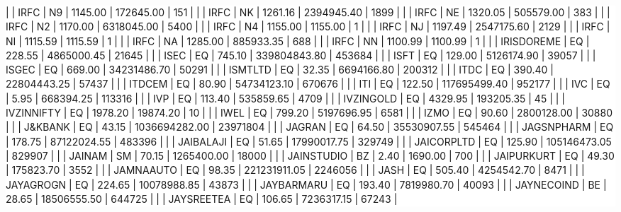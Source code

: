 |  | IRFC | N9 | 1145.00 | 172645.00 | 151 |
|  | IRFC | NK | 1261.16 | 2394945.40 | 1899 |
|  | IRFC | NE | 1320.05 | 505579.00 | 383 |
|  | IRFC | N2 | 1170.00 | 6318045.00 | 5400 |
|  | IRFC | N4 | 1155.00 | 1155.00 | 1 |
|  | IRFC | NJ | 1197.49 | 2547175.60 | 2129 |
|  | IRFC | NI | 1115.59 | 1115.59 | 1 |
|  | IRFC | NA | 1285.00 | 885933.35 | 688 |
|  | IRFC | NN | 1100.99 | 1100.99 | 1 |
|  | IRISDOREME | EQ | 228.55 | 4865000.45 | 21645 |
|  | ISEC | EQ | 745.10 | 339804843.80 | 453684 |
|  | ISFT | EQ | 129.00 | 5126174.90 | 39057 |
|  | ISGEC | EQ | 669.00 | 34231486.70 | 50291 |
|  | ISMTLTD | EQ | 32.35 | 6694166.80 | 200312 |
|  | ITDC | EQ | 390.40 | 22804443.25 | 57437 |
|  | ITDCEM | EQ | 80.90 | 54734123.10 | 670676 |
|  | ITI | EQ | 122.50 | 117695499.40 | 952177 |
|  | IVC | EQ | 5.95 | 668394.25 | 113316 |
|  | IVP | EQ | 113.40 | 535859.65 | 4709 |
|  | IVZINGOLD | EQ | 4329.95 | 193205.35 | 45 |
|  | IVZINNIFTY | EQ | 1978.20 | 19874.20 | 10 |
|  | IWEL | EQ | 799.20 | 5197696.95 | 6581 |
|  | IZMO | EQ | 90.60 | 2800128.00 | 30880 |
|  | J&KBANK | EQ | 43.15 | 1036694282.00 | 23971804 |
|  | JAGRAN | EQ | 64.50 | 35530907.55 | 545464 |
|  | JAGSNPHARM | EQ | 178.75 | 87122024.55 | 483396 |
|  | JAIBALAJI | EQ | 51.65 | 17990017.75 | 329749 |
|  | JAICORPLTD | EQ | 125.90 | 105146473.05 | 829907 |
|  | JAINAM | SM | 70.15 | 1265400.00 | 18000 |
|  | JAINSTUDIO | BZ | 2.40 | 1690.00 | 700 |
|  | JAIPURKURT | EQ | 49.30 | 175823.70 | 3552 |
|  | JAMNAAUTO | EQ | 98.35 | 221231911.05 | 2246056 |
|  | JASH | EQ | 505.40 | 4254542.70 | 8471 |
|  | JAYAGROGN | EQ | 224.65 | 10078988.85 | 43873 |
|  | JAYBARMARU | EQ | 193.40 | 7819980.70 | 40093 |
|  | JAYNECOIND | BE | 28.65 | 18506555.50 | 644725 |
|  | JAYSREETEA | EQ | 106.65 | 7236317.15 | 67243 |